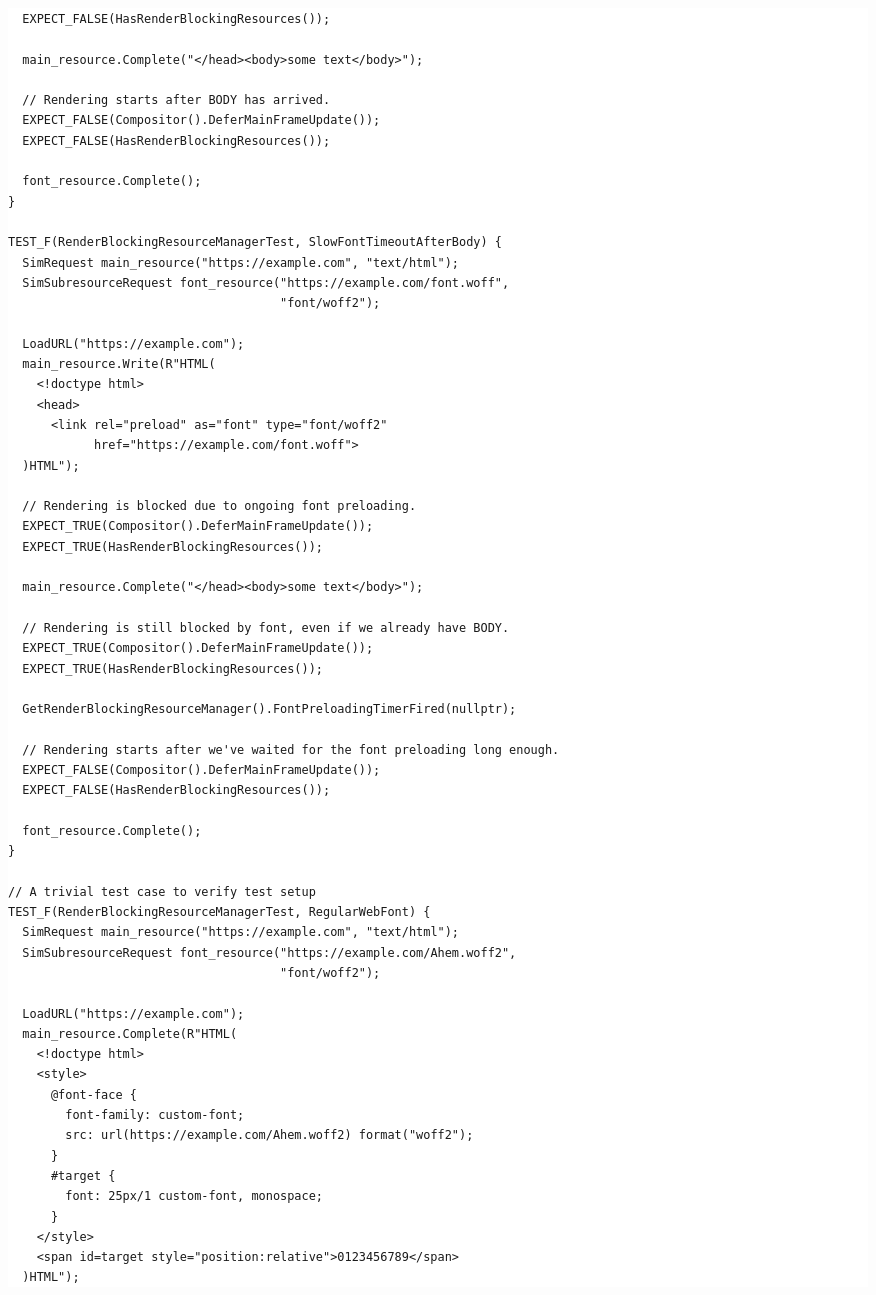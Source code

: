 ```
  EXPECT_FALSE(HasRenderBlockingResources());

  main_resource.Complete("</head><body>some text</body>");

  // Rendering starts after BODY has arrived.
  EXPECT_FALSE(Compositor().DeferMainFrameUpdate());
  EXPECT_FALSE(HasRenderBlockingResources());

  font_resource.Complete();
}

TEST_F(RenderBlockingResourceManagerTest, SlowFontTimeoutAfterBody) {
  SimRequest main_resource("https://example.com", "text/html");
  SimSubresourceRequest font_resource("https://example.com/font.woff",
                                      "font/woff2");

  LoadURL("https://example.com");
  main_resource.Write(R"HTML(
    <!doctype html>
    <head>
      <link rel="preload" as="font" type="font/woff2"
            href="https://example.com/font.woff">
  )HTML");

  // Rendering is blocked due to ongoing font preloading.
  EXPECT_TRUE(Compositor().DeferMainFrameUpdate());
  EXPECT_TRUE(HasRenderBlockingResources());

  main_resource.Complete("</head><body>some text</body>");

  // Rendering is still blocked by font, even if we already have BODY.
  EXPECT_TRUE(Compositor().DeferMainFrameUpdate());
  EXPECT_TRUE(HasRenderBlockingResources());

  GetRenderBlockingResourceManager().FontPreloadingTimerFired(nullptr);

  // Rendering starts after we've waited for the font preloading long enough.
  EXPECT_FALSE(Compositor().DeferMainFrameUpdate());
  EXPECT_FALSE(HasRenderBlockingResources());

  font_resource.Complete();
}

// A trivial test case to verify test setup
TEST_F(RenderBlockingResourceManagerTest, RegularWebFont) {
  SimRequest main_resource("https://example.com", "text/html");
  SimSubresourceRequest font_resource("https://example.com/Ahem.woff2",
                                      "font/woff2");

  LoadURL("https://example.com");
  main_resource.Complete(R"HTML(
    <!doctype html>
    <style>
      @font-face {
        font-family: custom-font;
        src: url(https://example.com/Ahem.woff2) format("woff2");
      }
      #target {
        font: 25px/1 custom-font, monospace;
      }
    </style>
    <span id=target style="position:relative">0123456789</span>
  )HTML");
```